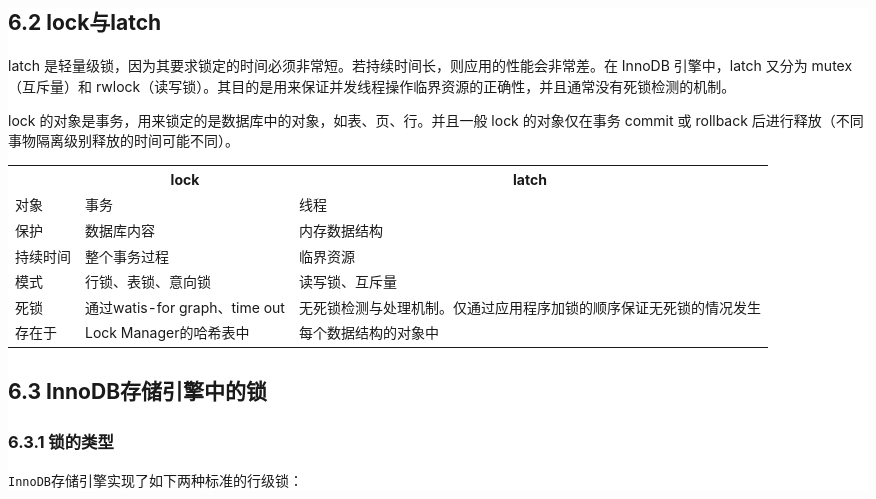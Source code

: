 

## 6.2 lock与latch

latch 是轻量级锁，因为其要求锁定的时间必须非常短。若持续时间长，则应用的性能会非常差。在 InnoDB 引擎中，latch 又分为 mutex（互斥量）和 rwlock（读写锁）。其目的是用来保证并发线程操作临界资源的正确性，并且通常没有死锁检测的机制。

lock 的对象是事务，用来锁定的是数据库中的对象，如表、页、行。并且一般 lock 的对象仅在事务 commit 或 rollback 后进行释放（不同事物隔离级别释放的时间可能不同）。

<table>
    <tr>
    	<th></th>
        <th>lock</th>
        <th>latch</th>
    </tr>
    <tr>
    	<td>对象</td>
        <td>事务</td>
        <td>线程</td>
    </tr>
    <tr>
    	<td>保护</td>
        <td>数据库内容</td>
        <td>内存数据结构</td>
    </tr>
    <tr>
    	<td>持续时间</td>
        <td>整个事务过程</td>
        <td>临界资源</td>
    </tr>
    <tr>
    	<td>模式</td>
        <td>行锁、表锁、意向锁</td>
        <td>读写锁、互斥量</td>
    </tr>
    <tr>
    	<td>死锁</td>
        <td>通过watis-for graph、time out</td>
        <td>无死锁检测与处理机制。仅通过应用程序加锁的顺序保证无死锁的情况发生</td>
    </tr>
        <td>存在于</td>
        <td>Lock Manager的哈希表中</td>
        <td>每个数据结构的对象中</td>
    </tr>
</table>

## 6.3 InnoDB存储引擎中的锁

### 6.3.1 锁的类型

`InnoDB`存储引擎实现了如下两种标准的行级锁：
